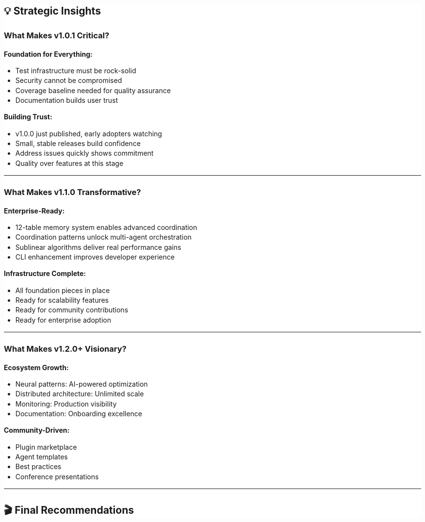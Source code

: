 
## 💡 Strategic Insights

### What Makes v1.0.1 Critical?

**Foundation for Everything:**
- Test infrastructure must be rock-solid
- Security cannot be compromised
- Coverage baseline needed for quality assurance
- Documentation builds user trust

**Building Trust:**
- v1.0.0 just published, early adopters watching
- Small, stable releases build confidence
- Address issues quickly shows commitment
- Quality over features at this stage

---

### What Makes v1.1.0 Transformative?

**Enterprise-Ready:**
- 12-table memory system enables advanced coordination
- Coordination patterns unlock multi-agent orchestration
- Sublinear algorithms deliver real performance gains
- CLI enhancement improves developer experience

**Infrastructure Complete:**
- All foundation pieces in place
- Ready for scalability features
- Ready for community contributions
- Ready for enterprise adoption

---

### What Makes v1.2.0+ Visionary?

**Ecosystem Growth:**
- Neural patterns: AI-powered optimization
- Distributed architecture: Unlimited scale
- Monitoring: Production visibility
- Documentation: Onboarding excellence

**Community-Driven:**
- Plugin marketplace
- Agent templates
- Best practices
- Conference presentations

---

## 🎬 Final Recommendations
